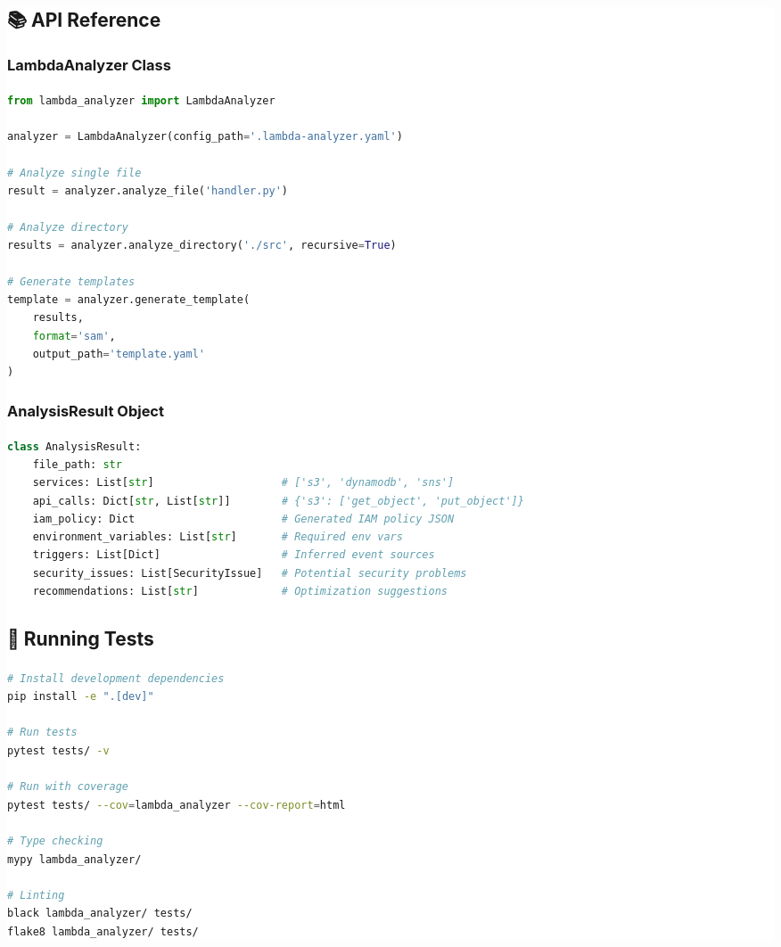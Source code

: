 ## 📚 API Reference

### LambdaAnalyzer Class

```python
from lambda_analyzer import LambdaAnalyzer

analyzer = LambdaAnalyzer(config_path='.lambda-analyzer.yaml')

# Analyze single file
result = analyzer.analyze_file('handler.py')

# Analyze directory
results = analyzer.analyze_directory('./src', recursive=True)

# Generate templates
template = analyzer.generate_template(
    results, 
    format='sam',
    output_path='template.yaml'
)
```

### AnalysisResult Object

```python
class AnalysisResult:
    file_path: str
    services: List[str]                    # ['s3', 'dynamodb', 'sns']
    api_calls: Dict[str, List[str]]        # {'s3': ['get_object', 'put_object']}
    iam_policy: Dict                       # Generated IAM policy JSON
    environment_variables: List[str]       # Required env vars
    triggers: List[Dict]                   # Inferred event sources
    security_issues: List[SecurityIssue]   # Potential security problems
    recommendations: List[str]             # Optimization suggestions
```

## 🧪 Running Tests

```bash
# Install development dependencies
pip install -e ".[dev]"

# Run tests
pytest tests/ -v

# Run with coverage
pytest tests/ --cov=lambda_analyzer --cov-report=html

# Type checking
mypy lambda_analyzer/

# Linting
black lambda_analyzer/ tests/
flake8 lambda_analyzer/ tests/
```
